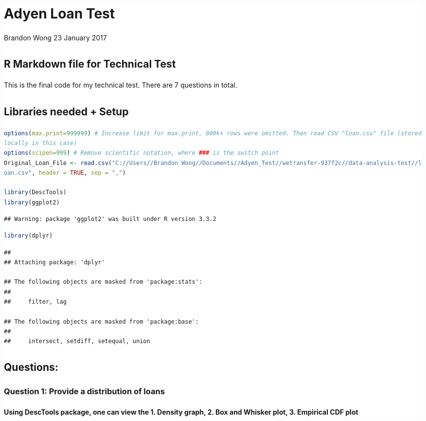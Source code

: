 Adyen Loan Test
================
Brandon Wong
23 January 2017

R Markdown file for Technical Test
----------------------------------

This is the final code for my technical test. There are 7 questions in total.

Libraries needed + Setup
------------------------

``` r
options(max.print=999999) # Increase limit for max.print, 800k+ rows were omitted. Then read CSV "loan.csv" file (stored locally in this case)
options(scipen=999) # Remove scientific notation, where ### is the switch point
Original_Loan_File <- read.csv("C://Users//Brandon Wong//Documents//Adyen_Test//wetransfer-937f2c//data-analysis-test//loan.csv", header = TRUE, sep = ",")

library(DescTools)
library(ggplot2)
```

    ## Warning: package 'ggplot2' was built under R version 3.3.2

``` r
library(dplyr)
```

    ## 
    ## Attaching package: 'dplyr'

    ## The following objects are masked from 'package:stats':
    ## 
    ##     filter, lag

    ## The following objects are masked from 'package:base':
    ## 
    ##     intersect, setdiff, setequal, union

Questions:
----------

### Question 1: Provide a distribution of loans

#### Using DescTools package, one can view the 1. Density graph, 2. Box and Whisker plot, 3. Empirical CDF plot
